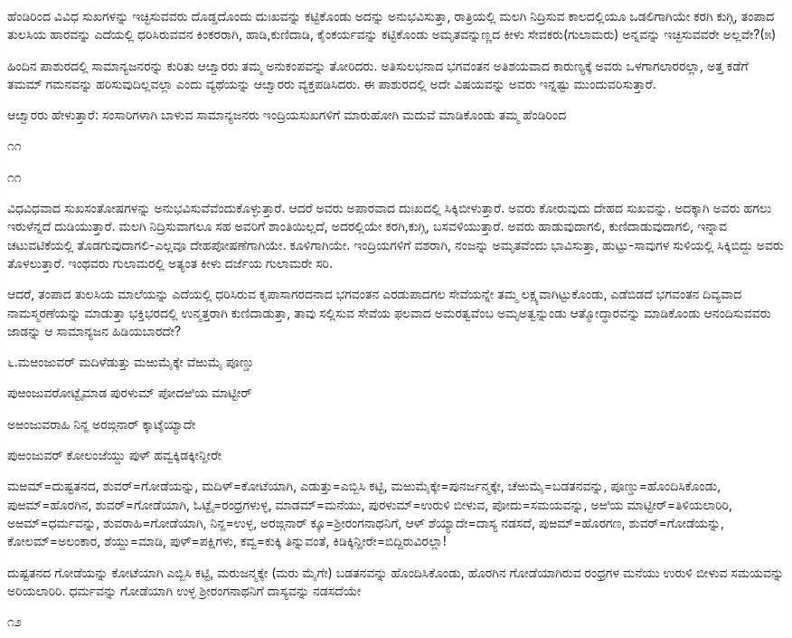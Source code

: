 

ಹೆಂಡಿರಿಂದ ವಿವಿಧ ಸುಖಗಳನ್ನು ಇಚ್ಛಿಸುವವರು ದೊಡ್ಡದೊಂದು ದುಃಖವನ್ನು ಕಟ್ಟಿಕೊಂಡು ಅದನ್ನು ಅನುಭವಿಸುತ್ತಾ, ರಾತ್ರಿಯಲ್ಲಿ ಮಲಗಿ ನಿದ್ರಿಸುವ ಕಾಲದಲ್ಲಿಯೂ ಒಡಲಿಗಾಗಿಯೇ ಕರಗಿ ಕುಗ್ಗಿ, ತಂಪಾದ ತುಲಸಿಯ ಹಾರವನ್ನು ಎದೆಯಲ್ಲಿ ಧರಿಸಿರುವವನ ಕಿಂಕರರಾಗಿ, ಹಾಡಿ,ಕುಣಿದಾಡಿ, ಕೈಂಕರ್ಯವನ್ನು ಕಟ್ಟಿಕೊಂಡು ಅಮೃತವನ್ನುಣ್ಣದ ಕೀಳು ಸೇವಕರು\(ಗುಲಾಮರು\) ಅನ್ನವನ್ನು ಇಚ್ಛಿಸುವವರೇ ಅಲ್ಲವೇ?\(೫\)



ಹಿಂದಿನ ಪಾಶುರದಲ್ಲಿ ಸಾಮಾನ್ಯಜನರನ್ನು ಕುರಿತು ಆೞ್ವಾರರು ತಮ್ಮ ಅನುಕಂಪವನ್ನು ತೋರಿದರು. ಅತಿಸುಲಭನಾದ ಭಗವಂತನ ಅತಿಶಯವಾದ ಕಾರುಣ್ಯಕ್ಕೆ ಅವರು ಒಳಗಾಗಲಾರರಲ್ಲಾ, ಅತ್ತ ಕಡೆಗೆ ತಮಮ್ ಗಮನವನ್ನು ಹರಿಸುವುದಿಲ್ಲವಲ್ಲಾ ಎಂದು ವ್ಯಥೆಯನ್ನು ಆೞ್ವಾರರು ವ್ಯಕ್ತಪಡಿಸಿದರು. ಈ ಪಾಶುರದಲ್ಲಿ ಅದೇ ವಿಷಯವನ್ನು ಅವರು ಇನ್ನಷ್ಟು ಮುಂದುವರಿಸುತ್ತಾರೆ.



ಆೞ್ವಾರರು ಹೇಳುತ್ತಾರೆ: ಸಂಸಾರಿಗಳಾಗಿ ಬಾಳುವ ಸಾಮಾನ್ಯಜನರು ಇಂದ್ರಿಯಸುಖಗಳಿಗೆ ಮಾರುಹೋಗಿ ಮದುವೆ ಮಾಡಿಕೊಂಡು ತಮ್ಮ ಹೆಂಡಿರಿಂದ



೧೧

೧೧

ವಿಧವಿಧವಾದ ಸುಖಸಂತೋಷಗಳನ್ನು ಅನುಭವಿಸುವೆವೆಂದುಕೊಳ್ಳುತ್ತಾರೆ. ಆದರೆ ಅವರು ಅಪಾರವಾದ ದುಃಖದಲ್ಲಿ ಸಿಕ್ಕಿಬೀಳುತ್ತಾರೆ. ಅವರು ಕೋರುವುದು ದೇಹದ ಸುಖವನ್ನು. ಅದಕ್ಕಾಗಿ ಅವರು ಹಗಲು ಇರುಳೆನ್ನದೆ ದುಡಿಯುತ್ತಾರೆ. ಮಲಗಿ ನಿದ್ರಿಸುವಾಗಲೂ ಸಹ ಅವರಿಗೆ ಶಾಂತಿಯಿಲ್ಲದೆ, ಅದರಲ್ಲಿಯೇ ಕರಗಿ,ಕುಗ್ಗಿ, ಬಸವಳಿಯುತ್ತಾರೆ. ಅವರು ಹಾಡುವುದಾಗಲಿ, ಕುಣಿದಾಡುವುದಾಗಲಿ, ಇನ್ನಾವ ಚಟುವಟಿಕೆಯಲ್ಲಿ ತೊಡಗುವುದಾಗಲಿ-ಎಲ್ಲವೂ ದೇಹಪೋಷಣೆಗಾಗಿಯೇ. ಕೂಳಿಗಾಗಿಯೇ. ಇಂದ್ರಿಯಗಳಿಗೆ ವಶರಾಗಿ, ನಂಜನ್ನು ಅಮೃತವೆಂದು ಭಾವಿಸುತ್ತಾ, ಹುಟ್ಟು-ಸಾವುಗಳ ಸುಳಿಯಲ್ಲಿ ಸಿಕ್ಕಿಬಿದ್ದು ಅವರು ತೊಳಲುತ್ತಾರೆ. ಇಂಥವರು ಗುಲಾಮರಲ್ಲಿ ಅತ್ಯಂತ ಕೀಳು ದರ್ಜೆಯ ಗುಲಾಮರೇ ಸರಿ.



ಆದರೆ, ತಂಪಾದ ತುಲಸಿಯ ಮಾಲೆಯನ್ನು ಎದೆಯಲ್ಲಿ ಧರಿಸಿರುವ ಕೃಪಾಸಾಗರದನಾದ ಭಗವಂತನ ಎರಡುಪಾದಗಲ ಸೇವೆಯನ್ನೇ ತಮ್ಮ ಲಕ್ಷ್ಯವಾಗಿಟ್ಟುಕೊಂಡು, ಎಡೆಬಿಡದೆ ಭಗವಂತನ ದಿವ್ಯವಾದ ನಾಮಸ್ಮರಣೆಯನ್ನು ಮಾಡುತ್ತಾ ಭಕ್ತಿಭರದಲ್ಲಿ ಉನ್ಮತ್ತರಾಗಿ ಕುಣಿದಾಡುತ್ತಾ, ತಾವು ಸಲ್ಲಿಸುವ ಸೇವೆಯ ಫಲವಾದ ಅಮರತ್ವವೆಂಬ ಅಮೃಅತ್ವನ್ನುಂಡು ಆತ್ಮೋದ್ಧಾರವನ್ನು ಮಾಡಿಕೊಂಡು ಆನಂದಿಸುವವರು ಜಾಡನ್ನು ಆ ಸಾಮಾನ್ಯಜನ ಹಿಡಿಯಬಾರದೇ?



೬.ಮಱಂಜುವರ್ ಮದಿಳೆಡುತ್ತು ಮಱುಮೈಕ್ಕೇ ವೆಱುಮೈ ಪೂಣ್ಡು

ಪುಱಂಜುವರೋಟ್ಟೈಮಾಡ ಪುರಳುಮ್ ಪೋದಱಿಯ ಮಾಟ್ಟೀರ್

ಅಱಂಜುವರಾಹಿ ನಿನ್ಱ ಅರಙ್ಗನಾರ್ ಕ್ಕಾಟ್ಶೆಯ್ಯಾದೇ

ಪುಱಂಜುವರ್ ಕೋಲಂಜೆಯ್ದು ಪುಳ್ ಹವ್ವಕ್ಕಿಡಕ್ಕೀನ್ಱೀರೇ



ಮಱಮ್=ದುಷ್ಟತನದ, ಶುವರ್=ಗೋಡೆಯನ್ನು, ಮದಿಳ್=ಕೋಟೆಯಾಗಿ, ಎಡುತ್ತು=ಎಬ್ಬಿಸಿ ಕಟ್ಟಿ, ಮಱುಮೈಕ್ಕೇ=ಪುನರ್ಜನ್ಮಕ್ಕೇ, ಚೆಱುಮೈ=ಬಡತನವನ್ನು, ಪೂಣ್ಡು=ಹೊಂದಿಸಿಕೊಂಡು, ಪುಱಮ್=ಹೊರಗಿನ, ಶುವರ್=ಗೋಡೆಯಾಗಿ, ಓಟ್ಟೈ=ರಂಧ್ರಗಳುಳ್ಳ, ಮಾಡಮ್=ಮನೆಯು, ಪುರಳುಮ್=ಉರುಳಿ ಬೀಳುವ, ಪೋದು=ಸಮಯವನ್ನು, ಅಱಿಯ ಮಾಟ್ಟೀರ್=ತಿಳಿಯಲಾರಿರಿ, ಅಱಮ್=ಧರ್ಮವನ್ನು, ಶುವರಾಹಿ=ಗೋಡೆಯಾಗಿ, ನಿನ್ಱ=ಉಳ್ಳ, ಅರಙ್ಗನಾರ್ ಕ್ಕೂ=ಶ್ರೀರಂಗನಾಥನಿಗೆ, ಆಳ್ ಶೆಯ್ಯಾದೇ=ದಾಸ್ಯ ನಡಸದೆ, ಪುಱಮ್=ಹೊರಗಣ, ಶುವರ್=ಗೋಡೆಯನ್ನು, ಕೋಲಮ್=ಅಲಂಕಾರ, ಶೆಯ್ದು=ಮಾಡಿ, ಪುಳ್=ಪಕ್ಷಿಗಳು, ಕವ್ವ=ಕುಕ್ಕಿ ತಿನ್ನುವಂತೆ, ಕಿಡಿಕ್ಕಿನ್ಱೀರೇ=ಬಿದ್ದಿರುವಿರಲ್ಲಾ\!



ದುಷ್ಟತನದ ಗೋಡೆಯನ್ನು ಕೋಟೆಯಾಗಿ ಎಬ್ಬಿಸಿ ಕಟ್ಟಿ, ಮರುಜನ್ಮಕ್ಕೇ \(ಮರು ಮೈಗೇ\) ಬಡತನವನ್ನು ಹೊಂದಿಸಿಕೊಂಡು, ಹೊರಗಿನ ಗೋಡೆಯಾಗಿರುವ ರಂಧ್ರಗಳ ಮನೆಯು ಉರುಳಿ ಬೀಳುವ ಸಮಯವನ್ನು ಅರಿಯಲಾರಿರಿ. ಧರ್ಮವನ್ನು ಗೋಡೆಯಾಗಿ ಉಳ್ಳ ಶ್ರೀರಂಗನಾಥನಿಗೆ ದಾಸ್ಯವನ್ನು ನಡಸದೆಯೇ



೧೨
